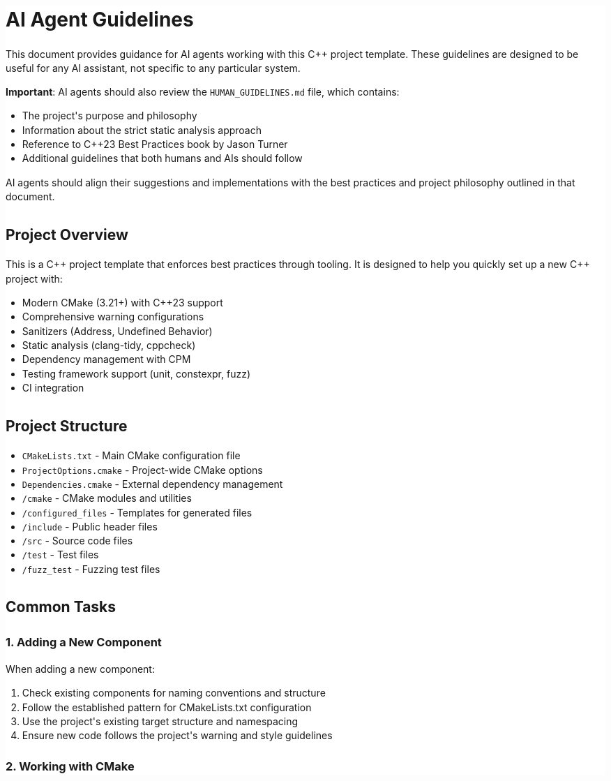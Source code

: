 # AI Agent Guidelines

This document provides guidance for AI agents working with this C++ project template. These guidelines are designed to be useful for any AI assistant, not specific to any particular system.

**Important**: AI agents should also review the `HUMAN_GUIDELINES.md` file, which contains:
- The project's purpose and philosophy
- Information about the strict static analysis approach
- Reference to C++23 Best Practices book by Jason Turner
- Additional guidelines that both humans and AIs should follow

AI agents should align their suggestions and implementations with the best practices and project philosophy outlined in that document.

## Project Overview

This is a C++ project template that enforces best practices through tooling. It is designed to help you quickly set up a new C++ project with:

- Modern CMake (3.21+) with C++23 support
- Comprehensive warning configurations
- Sanitizers (Address, Undefined Behavior)
- Static analysis (clang-tidy, cppcheck)
- Dependency management with CPM
- Testing framework support (unit, constexpr, fuzz)
- CI integration

## Project Structure

- `CMakeLists.txt` - Main CMake configuration file
- `ProjectOptions.cmake` - Project-wide CMake options
- `Dependencies.cmake` - External dependency management
- `/cmake` - CMake modules and utilities
- `/configured_files` - Templates for generated files
- `/include` - Public header files
- `/src` - Source code files
- `/test` - Test files
- `/fuzz_test` - Fuzzing test files

## Common Tasks

### 1. Adding a New Component

When adding a new component:

1. Check existing components for naming conventions and structure
2. Follow the established pattern for CMakeLists.txt configuration
3. Use the project's existing target structure and namespacing
4. Ensure new code follows the project's warning and style guidelines

### 2. Working with CMake

